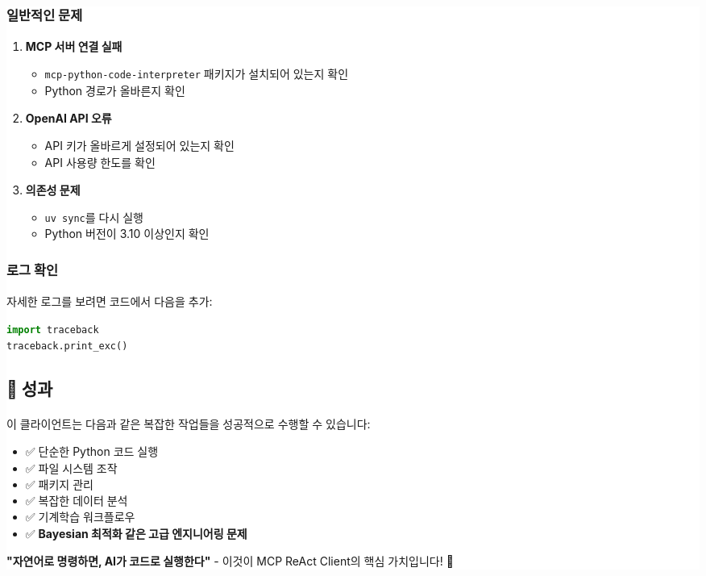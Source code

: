 ### 일반적인 문제

1. **MCP 서버 연결 실패**
   - `mcp-python-code-interpreter` 패키지가 설치되어 있는지 확인
   - Python 경로가 올바른지 확인

2. **OpenAI API 오류**
   - API 키가 올바르게 설정되어 있는지 확인
   - API 사용량 한도를 확인

3. **의존성 문제**
   - `uv sync`를 다시 실행
   - Python 버전이 3.10 이상인지 확인

### 로그 확인

자세한 로그를 보려면 코드에서 다음을 추가:

```python
import traceback
traceback.print_exc()
```

## 🎉 성과

이 클라이언트는 다음과 같은 복잡한 작업들을 성공적으로 수행할 수 있습니다:

- ✅ 단순한 Python 코드 실행
- ✅ 파일 시스템 조작
- ✅ 패키지 관리
- ✅ 복잡한 데이터 분석
- ✅ 기계학습 워크플로우
- ✅ **Bayesian 최적화 같은 고급 엔지니어링 문제**

**"자연어로 명령하면, AI가 코드로 실행한다"** - 이것이 MCP ReAct Client의 핵심 가치입니다! 🚀
